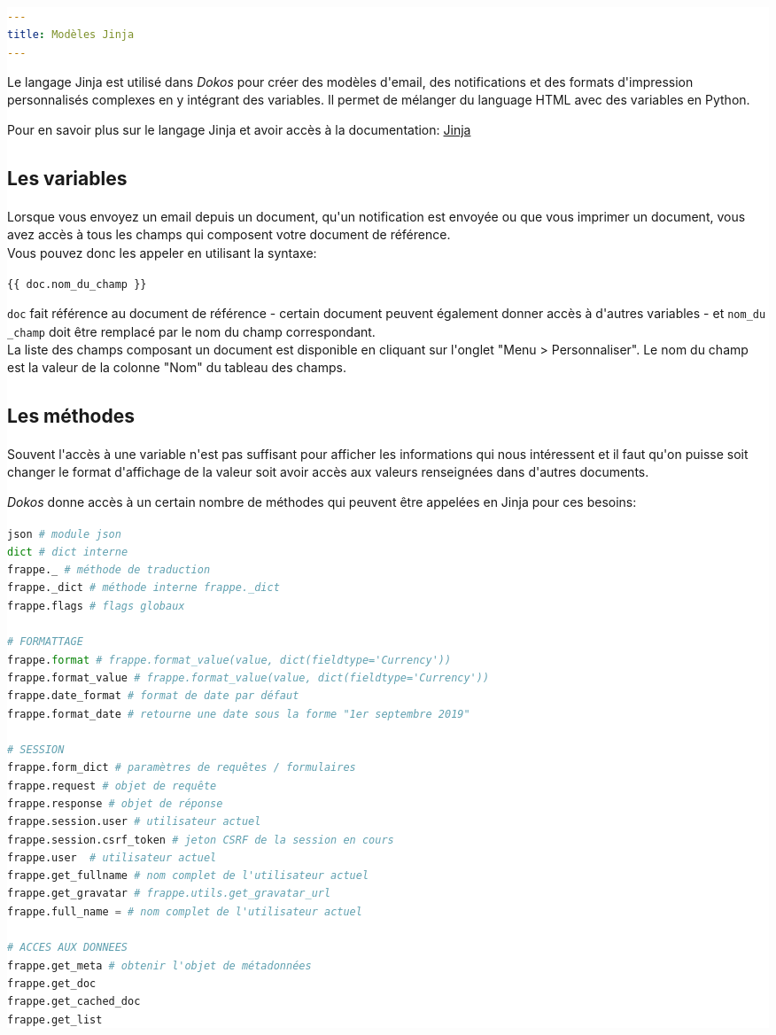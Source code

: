 ```yaml
---
title: Modèles Jinja
---
```


Le langage Jinja est utilisé dans _Dokos_ pour créer des modèles d'email, des notifications et des formats d'impression personnalisés complexes en y intégrant des variables. Il permet de mélanger du language HTML avec des variables en Python.

Pour en savoir plus sur le langage Jinja et avoir accès à la documentation: [Jinja](https://palletsprojects.com/p/jinja/)

## Les variables

Lorsque vous envoyez un email depuis un document, qu'un notification est envoyée ou que vous imprimer un document, vous avez accès à tous les champs qui composent votre document de référence.  
Vous pouvez donc les appeler en utilisant la syntaxe:  

```
{{ doc.nom_du_champ }}
```

`doc` fait référence au document de référence  - certain document peuvent également donner accès à d'autres variables - et `nom_du_champ` doit être remplacé par le nom du champ correspondant.  
La liste des champs composant un document est disponible en cliquant sur l'onglet "Menu > Personnaliser". Le nom du champ est la valeur de la colonne "Nom" du tableau des champs.  

## Les méthodes

Souvent l'accès à une variable n'est pas suffisant pour afficher les informations qui nous intéressent et il faut qu'on puisse soit changer le format d'affichage de la valeur soit avoir accès aux valeurs renseignées dans d'autres documents.  

_Dokos_ donne accès à un certain nombre de méthodes qui peuvent être appelées en Jinja pour ces besoins:

```py
json # module json
dict # dict interne
frappe._ # méthode de traduction
frappe._dict # méthode interne frappe._dict
frappe.flags # flags globaux

# FORMATTAGE
frappe.format # frappe.format_value(value, dict(fieldtype='Currency'))
frappe.format_value # frappe.format_value(value, dict(fieldtype='Currency'))
frappe.date_format # format de date par défaut
frappe.format_date # retourne une date sous la forme "1er septembre 2019"

# SESSION
frappe.form_dict # paramètres de requêtes / formulaires
frappe.request # objet de requête
frappe.response # objet de réponse
frappe.session.user # utilisateur actuel
frappe.session.csrf_token # jeton CSRF de la session en cours
frappe.user  # utilisateur actuel
frappe.get_fullname # nom complet de l'utilisateur actuel
frappe.get_gravatar # frappe.utils.get_gravatar_url
frappe.full_name = # nom complet de l'utilisateur actuel

# ACCES AUX DONNEES
frappe.get_meta # obtenir l'objet de métadonnées
frappe.get_doc
frappe.get_cached_doc
frappe.get_list
```